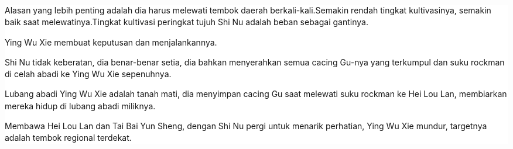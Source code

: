 Alasan yang lebih penting adalah dia harus melewati tembok daerah berkali-kali.Semakin rendah tingkat kultivasinya, semakin baik saat melewatinya.Tingkat kultivasi peringkat tujuh Shi Nu adalah beban sebagai gantinya.

Ying Wu Xie membuat keputusan dan menjalankannya.

Shi Nu tidak keberatan, dia benar-benar setia, dia bahkan menyerahkan semua cacing Gu-nya yang terkumpul dan suku rockman di celah abadi ke Ying Wu Xie sepenuhnya.

Lubang abadi Ying Wu Xie adalah tanah mati, dia menyimpan cacing Gu saat melewati suku rockman ke Hei Lou Lan, membiarkan mereka hidup di lubang abadi miliknya.

Membawa Hei Lou Lan dan Tai Bai Yun Sheng, dengan Shi Nu pergi untuk menarik perhatian, Ying Wu Xie mundur, targetnya adalah tembok regional terdekat.